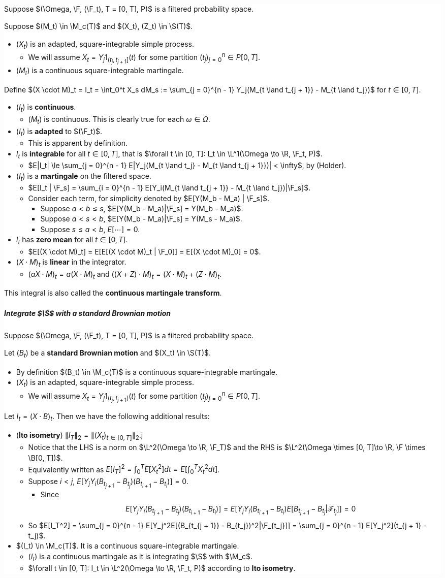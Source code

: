 Suppose $(\Omega, \F, (\F_t), T = [0, T], P)$ is a filtered probability space.

Suppose $(M_t) \in \M_c(T)$ and $(X_t), (Z_t) \in \S(T)$.

- $(X_t)$ is an adapted, square-integrable simple process.
  - We will assume $X_t = Y_j 1_{(t_j, t_{j + 1}]}(t)$ for some partition $(t_j)_{j = 0}^n \in P[0, T]$.
- $(M_t)$ is a continuous square-integrable martingale.

Define $(X \cdot M)_t = I_t = \int_0^t X_s dM_s := \sum_{j = 0}^{n - 1} Y_j(M_{t \land t_{j + 1}} - M_{t \land t_j})$ for $t \in [0, T]$.

- $(I_t)$ is **continuous**.
    - $(M_t)$ is continuous. This is clearly true for each $\omega \in \Omega$.
- $(I_t)$ is **adapted** to $(\F_t)$.
    - This is apparent by definition.
- $I_t$ is **integrable** for all $t \in [0, T]$, that is $\forall t \in [0, T]: I_t \in \L^1(\Omega \to \R, \F_t, P)$.
    - $E|I_t| \le \sum_{j = 0}^{n - 1} E|Y_j(M_{t \land t_j} - M_{t \land t_{j + 1}})| < \infty$, by (Holder).
- $(I_t)$ is a **martingale** on the filtered space.
    - $E[I_t | \F_s] = \sum_{i = 0}^{n - 1} E[Y_i(M_{t \land t_{j + 1}} - M_{t \land t_j})|\F_s]$.
    - Consider each term, for simplicity denoted by  $E[Y(M_b - M_a) | \F_s]$.
      - Suppose $a < b \le s$, $E[Y(M_b - M_a)|\F_s] = Y(M_b - M_a)$.
      - Suppose $a < s < b$, $E[Y(M_b - M_a)|\F_s] = Y(M_s - M_a)$.
      - Suppose $s \le a < b$, $E[\cdots] = 0$.
- $I_t$ has **zero mean** for all $t \in [0, T]$.
    - $E[(X \cdot M)_t] = E[E[(X \cdot M)_t | \F_0]] = E[(X \cdot M)_0] = 0$.
- $(X \cdot M)_t$ is **linear** in the integrator.
    - $(a X \cdot M)_t = a(X \cdot M)_t$ and $((X + Z) \cdot M)_t = (X \cdot M)_t + (Z \cdot M)_t$.

This integral is also called the **continuous martingale transform**.

##### Integrate $\S$ with a standard Brownian motion

Suppose $(\Omega, \F, (\F_t), T = [0, T], P)$ is a filtered probability space.

Let $(B_t)$ be a **standard Brownian motion** and $(X_t) \in \S(T)$.

- By definition $(B_t) \in \M_c(T)$ is a continuous square-integrable martingale.
- $(X_t)$ is an adapted, square-integrable simple process.
  - We will assume $X_t = Y_j 1_{(t_j, t_{j + 1}]}(t)$ for some partition $(t_j)_{j = 0}^n \in P[0, T]$.

Let $I_t = (X \cdot B)_t$. Then we have the following additional results:

- (**Ito isometry**) $\|I_T\|_2 = \|(X_t)_{t\in[0, T]}\|_2$.j
  - Notice that the LHS is a norm on $\L^2(\Omega \to \R, \F_T)$ and the RHS is $\L^2(\Omega \times [0, T]\to \R, \F \times \B[0, T])$.
  - Equivalently written as $E[I_T]^2 = \int_0^T E[X_t^2]dt = E[\int_0^T X_t^2 dt]$.
  - Suppose $i < j$, $E[Y_j Y_i (B_{t_{j + 1}} - B_{t_j})(B_{t_{i + 1}} - B_{t_i})] = 0$.
    - Since $${E}[Y_{j} Y_{i}(B_{t_{j+1}}-B_{t_{j}})(B_{t_{i+1}}-B_{t_{i}})]={E}[Y_{j} Y_{i}(B_{t_{i+1}}-B_{t_{i}}) {E}[B_{t_{j+1}}-B_{t_{j}} | \mathcal{F}_{t_{j}}]]=0$$
  - So $E[I_T^2] = \sum_{j = 0}^{n - 1} E[Y_j^2E[(B_{t_{j + 1}} - B_{t_j})^2|\F_{t_j}]] = \sum_{j = 0}^{n - 1} E[Y_j^2](t_{j + 1} - t_j)$.
- $(I_t) \in \M_c(T)$. It is a continuous square-integrable martingale.
  - $(I_t)$ is a continuous martingale as it is integrating $\S$ with $\M_c$.
  - $\forall t \in [0, T]: I_t \in \L^2(\Omega \to \R, \F_t, P)$ according to **Ito isometry**.
